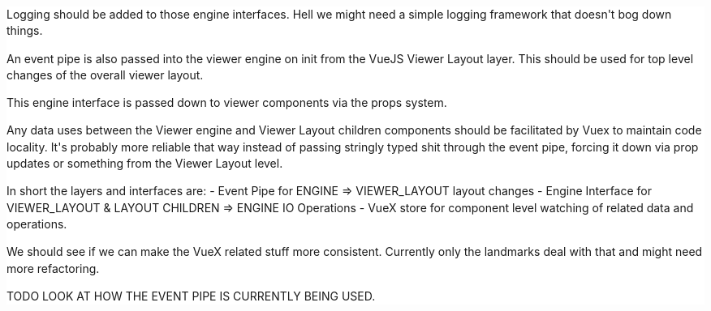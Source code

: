Logging should be added to those engine interfaces. Hell we might need a simple logging framework that doesn't bog down things.

An event pipe is also passed into the viewer engine on init from the VueJS Viewer Layout layer. This should be used for top level changes of the overall viewer layout.

This engine interface is passed down to viewer components via the props system.

Any data uses between the Viewer engine and Viewer Layout children components should be facilitated by Vuex to maintain code locality. It's probably more reliable that way instead of passing stringly typed shit through the event pipe, forcing it down via prop updates or something from the Viewer Layout level.

In short the layers and interfaces are:
    - Event Pipe for ENGINE => VIEWER_LAYOUT layout changes
    - Engine Interface for VIEWER_LAYOUT & LAYOUT CHILDREN => ENGINE IO Operations
    - VueX store for component level watching of related data and operations.

We should see if we can make the VueX related stuff more consistent. Currently only the landmarks deal with that and might need more refactoring.

TODO LOOK AT HOW THE EVENT PIPE IS CURRENTLY BEING USED.